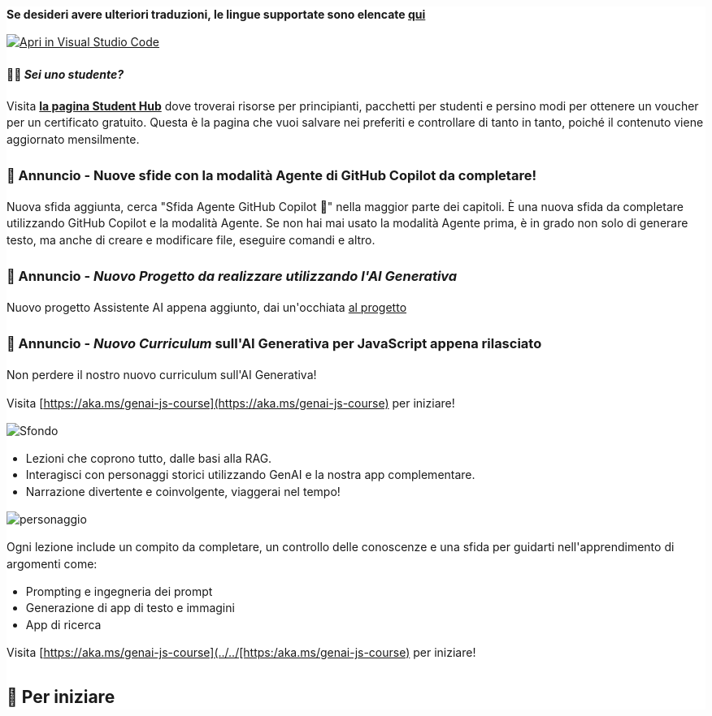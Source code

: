 
**Se desideri avere ulteriori traduzioni, le lingue supportate sono elencate [qui](https://github.com/Azure/co-op-translator/blob/main/getting_started/supported-languages.md)**

[![Apri in Visual Studio Code](https://img.shields.io/static/v1?logo=visualstudiocode&label=&message=Open%20in%20Visual%20Studio%20Code&labelColor=2c2c32&color=007acc&logoColor=007acc)](https://open.vscode.dev/microsoft/Web-Dev-For-Beginners)

#### 🧑‍🎓 _Sei uno studente?_

Visita [**la pagina Student Hub**](https://docs.microsoft.com/learn/student-hub/?WT.mc_id=academic-77807-sagibbon) dove troverai risorse per principianti, pacchetti per studenti e persino modi per ottenere un voucher per un certificato gratuito. Questa è la pagina che vuoi salvare nei preferiti e controllare di tanto in tanto, poiché il contenuto viene aggiornato mensilmente.

### 📣 Annuncio - Nuove sfide con la modalità Agente di GitHub Copilot da completare!

Nuova sfida aggiunta, cerca "Sfida Agente GitHub Copilot 🚀" nella maggior parte dei capitoli. È una nuova sfida da completare utilizzando GitHub Copilot e la modalità Agente. Se non hai mai usato la modalità Agente prima, è in grado non solo di generare testo, ma anche di creare e modificare file, eseguire comandi e altro.

### 📣 Annuncio - _Nuovo Progetto da realizzare utilizzando l'AI Generativa_

Nuovo progetto Assistente AI appena aggiunto, dai un'occhiata [al progetto](./09-chat-project/README.md)

### 📣 Annuncio - _Nuovo Curriculum_ sull'AI Generativa per JavaScript appena rilasciato

Non perdere il nostro nuovo curriculum sull'AI Generativa!

Visita [https://aka.ms/genai-js-course](https://aka.ms/genai-js-course) per iniziare!

![Sfondo](../../translated_images/background.148a8d43afde57303419a663f50daf586681bc2fabf833f66ef6954073983c66.it.png)

- Lezioni che coprono tutto, dalle basi alla RAG.
- Interagisci con personaggi storici utilizzando GenAI e la nostra app complementare.
- Narrazione divertente e coinvolgente, viaggerai nel tempo!

![personaggio](../../translated_images/character.5c0dd8e067ffd693c16e2c5b7412ab075a2215ce31f998305639fa3a05e14fbe.it.png)

Ogni lezione include un compito da completare, un controllo delle conoscenze e una sfida per guidarti nell'apprendimento di argomenti come:
- Prompting e ingegneria dei prompt
- Generazione di app di testo e immagini
- App di ricerca

Visita [https://aka.ms/genai-js-course](../../[https:/aka.ms/genai-js-course) per iniziare!



## 🌱 Per iniziare
